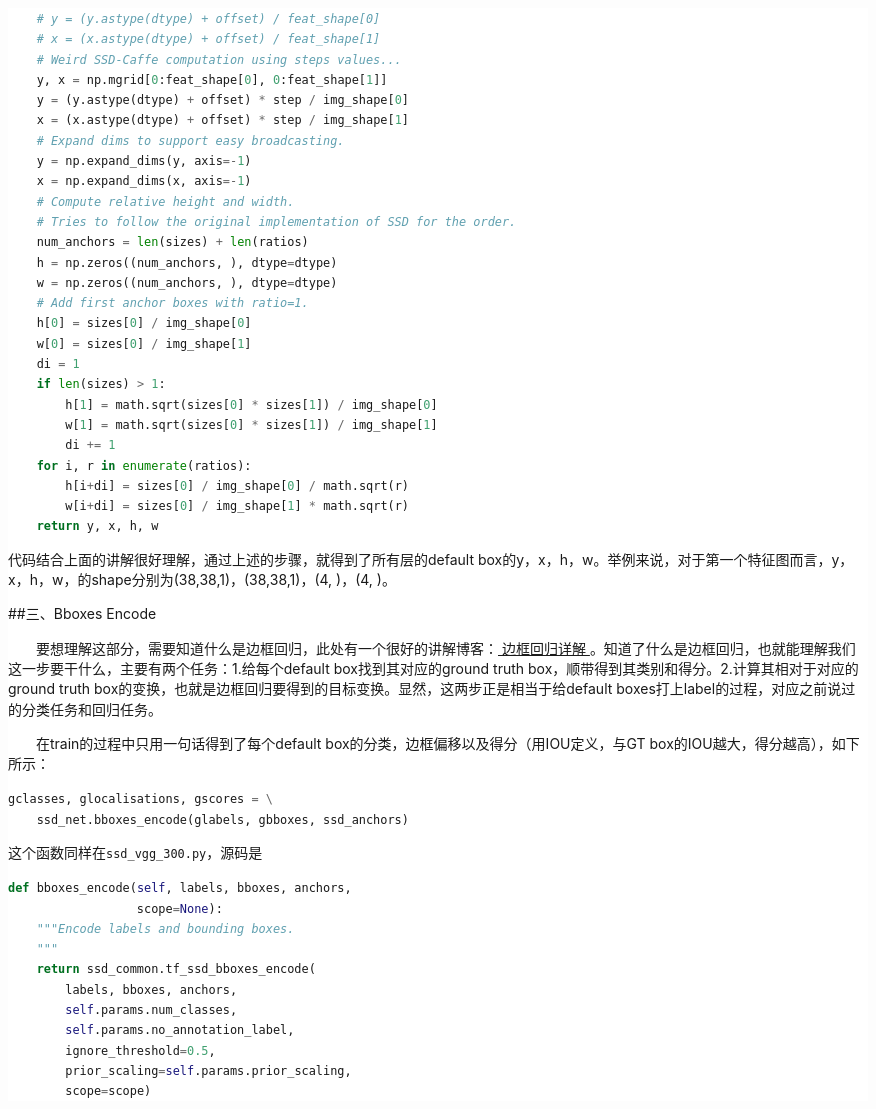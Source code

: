 ```python
    # y = (y.astype(dtype) + offset) / feat_shape[0]
    # x = (x.astype(dtype) + offset) / feat_shape[1]
    # Weird SSD-Caffe computation using steps values...
    y, x = np.mgrid[0:feat_shape[0], 0:feat_shape[1]]
    y = (y.astype(dtype) + offset) * step / img_shape[0]
    x = (x.astype(dtype) + offset) * step / img_shape[1]
    # Expand dims to support easy broadcasting.
    y = np.expand_dims(y, axis=-1)
    x = np.expand_dims(x, axis=-1)
    # Compute relative height and width.
    # Tries to follow the original implementation of SSD for the order.
    num_anchors = len(sizes) + len(ratios)
    h = np.zeros((num_anchors, ), dtype=dtype)
    w = np.zeros((num_anchors, ), dtype=dtype)
    # Add first anchor boxes with ratio=1.
    h[0] = sizes[0] / img_shape[0]
    w[0] = sizes[0] / img_shape[1]
    di = 1
    if len(sizes) > 1:
        h[1] = math.sqrt(sizes[0] * sizes[1]) / img_shape[0]
        w[1] = math.sqrt(sizes[0] * sizes[1]) / img_shape[1]
        di += 1
    for i, r in enumerate(ratios):
        h[i+di] = sizes[0] / img_shape[0] / math.sqrt(r)
        w[i+di] = sizes[0] / img_shape[1] * math.sqrt(r)
    return y, x, h, w
```

代码结合上面的讲解很好理解，通过上述的步骤，就得到了所有层的default box的y，x，h，w。举例来说，对于第一个特征图而言，y，x，h，w，的shape分别为(38,38,1)，(38,38,1)，(4, )，(4, )。



##三、Bboxes Encode

&emsp;&emsp;要想理解这部分，需要知道什么是边框回归，此处有一个很好的讲解博客：[ 边框回归详解 ](https://blog.csdn.net/zijin0802034/article/details/77685438)。知道了什么是边框回归，也就能理解我们这一步要干什么，主要有两个任务：1.给每个default box找到其对应的ground truth box，顺带得到其类别和得分。2.计算其相对于对应的ground truth box的变换，也就是边框回归要得到的目标变换。显然，这两步正是相当于给default boxes打上label的过程，对应之前说过的分类任务和回归任务。

&emsp;&emsp;在train的过程中只用一句话得到了每个default box的分类，边框偏移以及得分（用IOU定义，与GT box的IOU越大，得分越高），如下所示：

```python
gclasses, glocalisations, gscores = \
    ssd_net.bboxes_encode(glabels, gbboxes, ssd_anchors)
```

这个函数同样在`ssd_vgg_300.py`，源码是

```python
def bboxes_encode(self, labels, bboxes, anchors,
                  scope=None):
    """Encode labels and bounding boxes.
    """
    return ssd_common.tf_ssd_bboxes_encode(
        labels, bboxes, anchors,
        self.params.num_classes,
        self.params.no_annotation_label,
        ignore_threshold=0.5,
        prior_scaling=self.params.prior_scaling,
        scope=scope)
```
